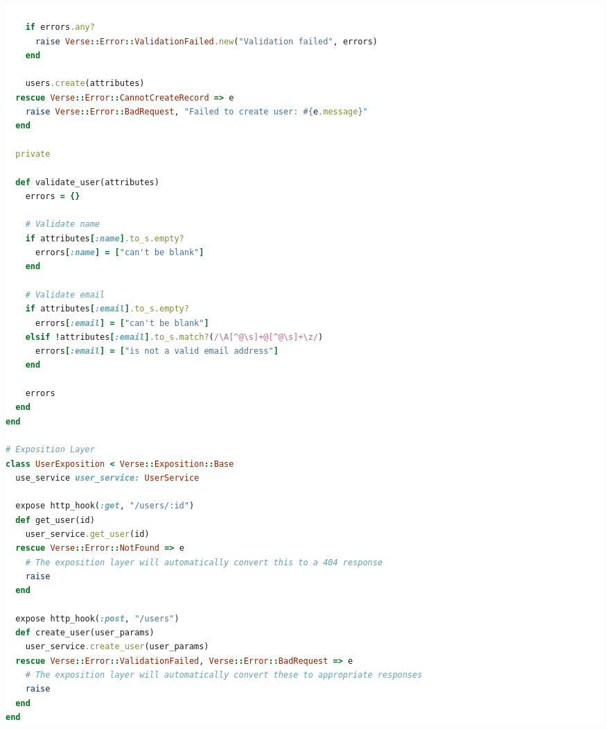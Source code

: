 ```ruby

    if errors.any?
      raise Verse::Error::ValidationFailed.new("Validation failed", errors)
    end

    users.create(attributes)
  rescue Verse::Error::CannotCreateRecord => e
    raise Verse::Error::BadRequest, "Failed to create user: #{e.message}"
  end

  private

  def validate_user(attributes)
    errors = {}

    # Validate name
    if attributes[:name].to_s.empty?
      errors[:name] = ["can't be blank"]
    end

    # Validate email
    if attributes[:email].to_s.empty?
      errors[:email] = ["can't be blank"]
    elsif !attributes[:email].to_s.match?(/\A[^@\s]+@[^@\s]+\z/)
      errors[:email] = ["is not a valid email address"]
    end

    errors
  end
end

# Exposition Layer
class UserExposition < Verse::Exposition::Base
  use_service user_service: UserService

  expose http_hook(:get, "/users/:id")
  def get_user(id)
    user_service.get_user(id)
  rescue Verse::Error::NotFound => e
    # The exposition layer will automatically convert this to a 404 response
    raise
  end

  expose http_hook(:post, "/users")
  def create_user(user_params)
    user_service.create_user(user_params)
  rescue Verse::Error::ValidationFailed, Verse::Error::BadRequest => e
    # The exposition layer will automatically convert these to appropriate responses
    raise
  end
end

